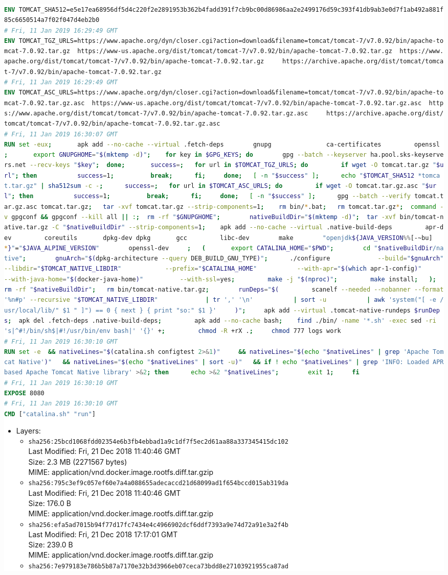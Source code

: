 ```dockerfile
ENV TOMCAT_SHA512=e5e17ea68956df5d4c220f2e2891953b362b4fadd391f7cb9bc00d86986aa2e2499176d59c393f41db9ab3e0d7f1ab492a881f85c6650514a7f02f047d4eb2b0
# Fri, 11 Jan 2019 16:29:49 GMT
ENV TOMCAT_TGZ_URLS=https://www.apache.org/dyn/closer.cgi?action=download&filename=tomcat/tomcat-7/v7.0.92/bin/apache-tomcat-7.0.92.tar.gz 	https://www-us.apache.org/dist/tomcat/tomcat-7/v7.0.92/bin/apache-tomcat-7.0.92.tar.gz 	https://www.apache.org/dist/tomcat/tomcat-7/v7.0.92/bin/apache-tomcat-7.0.92.tar.gz 	https://archive.apache.org/dist/tomcat/tomcat-7/v7.0.92/bin/apache-tomcat-7.0.92.tar.gz
# Fri, 11 Jan 2019 16:29:49 GMT
ENV TOMCAT_ASC_URLS=https://www.apache.org/dyn/closer.cgi?action=download&filename=tomcat/tomcat-7/v7.0.92/bin/apache-tomcat-7.0.92.tar.gz.asc 	https://www-us.apache.org/dist/tomcat/tomcat-7/v7.0.92/bin/apache-tomcat-7.0.92.tar.gz.asc 	https://www.apache.org/dist/tomcat/tomcat-7/v7.0.92/bin/apache-tomcat-7.0.92.tar.gz.asc 	https://archive.apache.org/dist/tomcat/tomcat-7/v7.0.92/bin/apache-tomcat-7.0.92.tar.gz.asc
# Fri, 11 Jan 2019 16:30:07 GMT
RUN set -eux; 		apk add --no-cache --virtual .fetch-deps 		gnupg 				ca-certificates 		openssl 	; 		export GNUPGHOME="$(mktemp -d)"; 	for key in $GPG_KEYS; do 		gpg --batch --keyserver ha.pool.sks-keyservers.net --recv-keys "$key"; 	done; 		success=; 	for url in $TOMCAT_TGZ_URLS; do 		if wget -O tomcat.tar.gz "$url"; then 			success=1; 			break; 		fi; 	done; 	[ -n "$success" ]; 		echo "$TOMCAT_SHA512 *tomcat.tar.gz" | sha512sum -c -; 		success=; 	for url in $TOMCAT_ASC_URLS; do 		if wget -O tomcat.tar.gz.asc "$url"; then 			success=1; 			break; 		fi; 	done; 	[ -n "$success" ]; 		gpg --batch --verify tomcat.tar.gz.asc tomcat.tar.gz; 	tar -xvf tomcat.tar.gz --strip-components=1; 	rm bin/*.bat; 	rm tomcat.tar.gz*; 	command -v gpgconf && gpgconf --kill all || :; 	rm -rf "$GNUPGHOME"; 		nativeBuildDir="$(mktemp -d)"; 	tar -xvf bin/tomcat-native.tar.gz -C "$nativeBuildDir" --strip-components=1; 	apk add --no-cache --virtual .native-build-deps 		apr-dev 		coreutils 		dpkg-dev dpkg 		gcc 		libc-dev 		make 		"openjdk${JAVA_VERSION%%[-~bu]*}"="$JAVA_ALPINE_VERSION" 		openssl-dev 	; 	( 		export CATALINA_HOME="$PWD"; 		cd "$nativeBuildDir/native"; 		gnuArch="$(dpkg-architecture --query DEB_BUILD_GNU_TYPE)"; 		./configure 			--build="$gnuArch" 			--libdir="$TOMCAT_NATIVE_LIBDIR" 			--prefix="$CATALINA_HOME" 			--with-apr="$(which apr-1-config)" 			--with-java-home="$(docker-java-home)" 			--with-ssl=yes; 		make -j "$(nproc)"; 		make install; 	); 	rm -rf "$nativeBuildDir"; 	rm bin/tomcat-native.tar.gz; 		runDeps="$( 		scanelf --needed --nobanner --format '%n#p' --recursive "$TOMCAT_NATIVE_LIBDIR" 			| tr ',' '\n' 			| sort -u 			| awk 'system("[ -e /usr/local/lib/" $1 " ]") == 0 { next } { print "so:" $1 }' 	)"; 	apk add --virtual .tomcat-native-rundeps $runDeps; 	apk del .fetch-deps .native-build-deps; 		apk add --no-cache bash; 	find ./bin/ -name '*.sh' -exec sed -ri 's|^#!/bin/sh$|#!/usr/bin/env bash|' '{}' +; 		chmod -R +rX .; 	chmod 777 logs work
# Fri, 11 Jan 2019 16:30:10 GMT
RUN set -e 	&& nativeLines="$(catalina.sh configtest 2>&1)" 	&& nativeLines="$(echo "$nativeLines" | grep 'Apache Tomcat Native')" 	&& nativeLines="$(echo "$nativeLines" | sort -u)" 	&& if ! echo "$nativeLines" | grep 'INFO: Loaded APR based Apache Tomcat Native library' >&2; then 		echo >&2 "$nativeLines"; 		exit 1; 	fi
# Fri, 11 Jan 2019 16:30:10 GMT
EXPOSE 8080
# Fri, 11 Jan 2019 16:30:10 GMT
CMD ["catalina.sh" "run"]
```

-	Layers:
	-	`sha256:25bcd1068fdd02354e6b3fb4ebbad1a9c1df7f5ec2d61aa88a337345415dc102`  
		Last Modified: Fri, 21 Dec 2018 11:40:46 GMT  
		Size: 2.3 MB (2271567 bytes)  
		MIME: application/vnd.docker.image.rootfs.diff.tar.gzip
	-	`sha256:795c3ef9c057ef60e7a4a088655adecaccd21d68099ad1f654bccd015ab319da`  
		Last Modified: Fri, 21 Dec 2018 11:40:46 GMT  
		Size: 176.0 B  
		MIME: application/vnd.docker.image.rootfs.diff.tar.gzip
	-	`sha256:efa5ad7015b94f77d17fc7434e4c4966902dcf6ddf7393a9e74d72a91e3a2f4b`  
		Last Modified: Fri, 21 Dec 2018 17:17:01 GMT  
		Size: 239.0 B  
		MIME: application/vnd.docker.image.rootfs.diff.tar.gzip
	-	`sha256:7e979183e786b5b87a7170e32b3d3966eb07ceca73bdd8e27103921955ca87ad`  